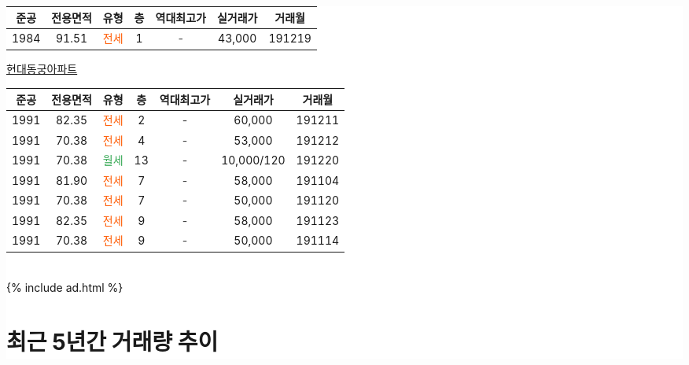 |준공|전용면적|유형|층|역대최고가|실거래가|거래월|
|:---:|:---:|:---:|:---:|:---:|:---:|:---:|
|1984|91.51|<span style="color:#ff5a00">전세</span>|1|<span style="color:#444444">-</span>|43,000|191219|

[현대동궁아파트](https://search.naver.com/search.naver?query=%EC%84%9C%EC%9A%B8%ED%8A%B9%EB%B3%84%EC%8B%9C+%EC%84%9C%EC%B4%88%EA%B5%AC+%EB%B0%98%ED%8F%AC%EB%8F%99+%ED%98%84%EB%8C%80%EB%8F%99%EA%B6%81%EC%95%84%ED%8C%8C%ED%8A%B8)

|준공|전용면적|유형|층|역대최고가|실거래가|거래월|
|:---:|:---:|:---:|:---:|:---:|:---:|:---:|
|1991|82.35|<span style="color:#ff5a00">전세</span>|2|<span style="color:#444444">-</span>|60,000|191211|
|1991|70.38|<span style="color:#ff5a00">전세</span>|4|<span style="color:#444444">-</span>|53,000|191212|
|1991|70.38|<span style="color:#34a853">월세</span>|13|<span style="color:#444444">-</span>|10,000/120|191220|
|1991|81.90|<span style="color:#ff5a00">전세</span>|7|<span style="color:#444444">-</span>|58,000|191104|
|1991|70.38|<span style="color:#ff5a00">전세</span>|7|<span style="color:#444444">-</span>|50,000|191120|
|1991|82.35|<span style="color:#ff5a00">전세</span>|9|<span style="color:#444444">-</span>|58,000|191123|
|1991|70.38|<span style="color:#ff5a00">전세</span>|9|<span style="color:#444444">-</span>|50,000|191114|


<br>
{% include ad.html %}
<br>

# 최근 5년간 거래량 추이


<div style="width:100%;">
    <canvas id="deal_progress" height="200"></canvas>
</div>

<script>
new Chart(document.getElementById("deal_progress"), {
    type: 'line',
    data: {
        labels: ['201501','201502','201503','201504','201505','201506','201507','201508','201509','201510','201511','201512','201601','201602','201603','201604','201605','201606','201607','201608','201609','201610','201611','201612','201701','201702','201703','201704','201705','201706','201707','201708','201709','201710','201711','201712','201801','201802','201803','201804','201805','201806','201807','201808','201809','201810','201811','201812','201901','201902','201903','201904','201905','201906','201907','201908','201909','201910','201911','201912','202001'],
        datasets: [{
            label: '매매',
            pointRadius: 1,
            data: [107, 101, 174, 100, 96, 101, 74, 54, 80, 101, 79, 49, 40, 32, 84, 118, 154, 140, 107, 99, 101, 109, 46, 26, 40, 58, 84, 119, 168, 115, 136, 40, 76, 55, 88, 68, 120, 61, 50, 23, 44, 46, 63, 151, 42, 15, 17, 14, 5, 9, 22, 31, 81, 82, 121, 63, 62, 100, 66, 21, 1],
            borderColor: "rgba(255, 201, 14, 1)",
            backgroundColor: "rgba(255, 201, 14, 0.5)",
            fill: false,
            lineTension: 0
        },{
            label: '전월세',
            pointRadius: 1,
            data: [240, 225, 205, 167, 147, 174, 184, 148, 135, 170, 153, 176, 177, 152, 134, 123, 118, 178, 157, 184, 204, 274, 206, 263, 203, 181, 167, 154, 135, 126, 143, 178, 164, 190, 155, 237, 196, 128, 154, 107, 129, 151, 208, 215, 144, 156, 150, 224, 201, 151, 150, 128, 83, 127, 133, 170, 125, 176, 122, 119, 15],
            borderColor: "rgba(0, 141, 185, 1)",
            backgroundColor: "rgba(0, 141, 185, 0.5)",
            fill: false,